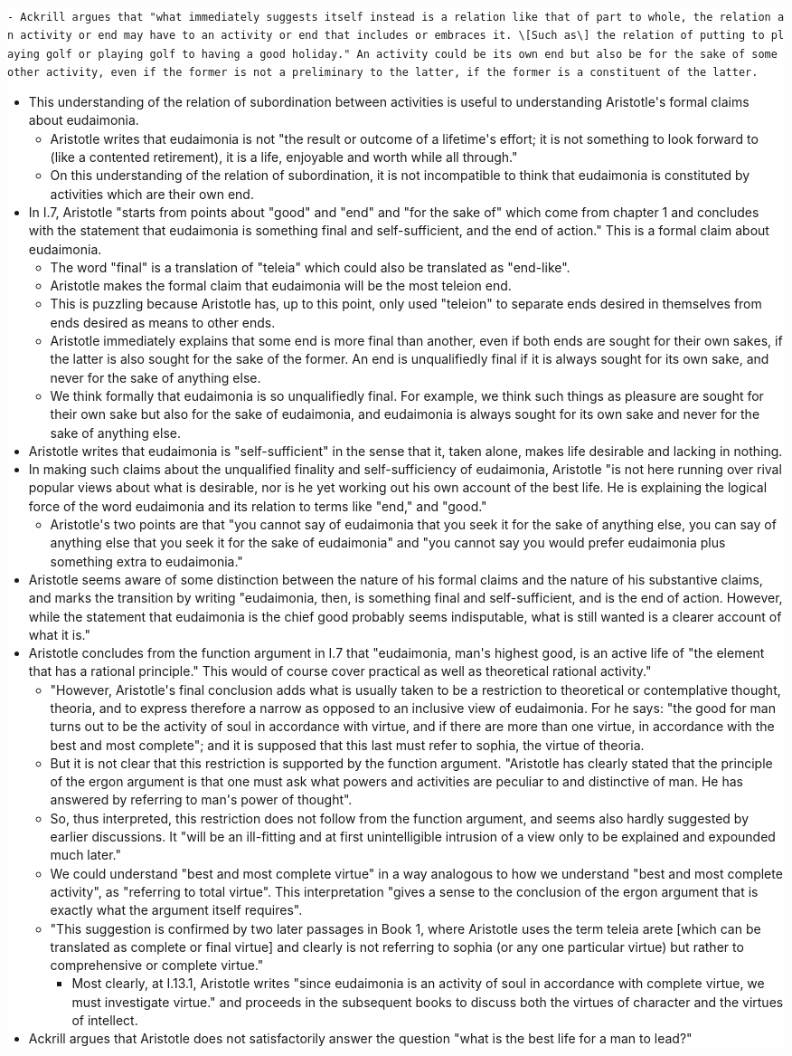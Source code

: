 	- Ackrill argues that "what immediately suggests itself instead is a relation like that of part to whole, the relation an activity or end may have to an activity or end that includes or embraces it. \[Such as\] the relation of putting to playing golf or playing golf to having a good holiday." An activity could be its own end but also be for the sake of some other activity, even if the former is not a preliminary to the latter, if the former is a constituent of the latter.
- This understanding of the relation of subordination between activities is useful to understanding Aristotle's formal claims about eudaimonia.
	- Aristotle writes that eudaimonia is not "the result or outcome of a lifetime's effort; it is not something to look forward to (like a contented retirement), it is a life, enjoyable and worth while all through."
	- On this understanding of the relation of subordination, it is not incompatible to think that eudaimonia is constituted by activities which are their own end.
- In I.7, Aristotle "starts from points about "good" and "end" and "for the sake of" which come from chapter 1 and concludes with the statement that eudaimonia is something final and self-sufficient, and the end of action." This is a formal claim about eudaimonia.
	- The word "final" is a translation of "teleia" which could also be translated as "end-like".
	- Aristotle makes the formal claim that eudaimonia will be the most teleion end.
	- This is puzzling because Aristotle has, up to this point, only used "teleion" to separate ends desired in themselves from ends desired as means to other ends.
	- Aristotle immediately explains that some end is more final than another, even if both ends are sought for their own sakes, if the latter is also sought for the sake of the former. An end is unqualifiedly final if it is always sought for its own sake, and never for the sake of anything else.
	- We think formally that eudaimonia is so unqualifiedly final. For example, we think such things as pleasure are sought for their own sake but also for the sake of eudaimonia, and eudaimonia is always sought for its own sake and never for the sake of anything else.
- Aristotle writes that eudaimonia is "self-sufficient" in the sense that it, taken alone, makes life desirable and lacking in nothing.
- In making such claims about the unqualified finality and self-sufficiency of eudaimonia, Aristotle "is not here running over rival popular views about what is desirable, nor is he yet working out his own account of the best life. He is explaining the logical force of the word eudaimonia and its relation to terms like "end," and "good."
	- Aristotle's two points are that "you cannot say of eudaimonia that you seek it for the sake of anything else, you can say of anything else that you seek it for the sake of eudaimonia" and "you cannot say you would prefer eudaimonia plus something extra to eudaimonia."
- Aristotle seems aware of some distinction between the nature of his formal claims and the nature of his substantive claims, and marks the transition by writing "eudaimonia, then, is something final and self-sufficient, and is the end of action. However, while the statement that eudaimonia is the chief good probably seems indisputable, what is still wanted is a clearer account of what it is."
- Aristotle concludes from the function argument in I.7 that "eudaimonia, man's highest good, is an active life of "the element that has a rational principle." This would of course cover practical as well as theoretical rational activity."
	- "However, Aristotle's final conclusion adds what is usually taken to be a restriction to theoretical or contemplative thought, theoria, and to express therefore a narrow as opposed to an inclusive view of eudaimonia. For he says: "the good for man turns out to be the activity of soul in accordance with virtue, and if there are more than one virtue, in accordance with the best and most complete"; and it is supposed that this last must refer to sophia, the virtue of theoria.
	- But it is not clear that this restriction is supported by the function argument. "Aristotle has clearly stated that the principle of the ergon argument is that one must ask what powers and activities are peculiar to and distinctive of man. He has answered by referring to man's power of thought".
	- So, thus interpreted, this restriction does not follow from the function argument, and seems also hardly suggested by earlier discussions. It "will be an ill-fitting and at first unintelligible intrusion of a view only to be explained and expounded much later."
	- We could understand "best and most complete virtue" in a way analogous to how we understand "best and most complete activity", as "referring to total virtue". This interpretation "gives a sense to the conclusion of the ergon argument that is exactly what the argument itself requires".
	- "This suggestion is confirmed by two later passages in Book 1, where Aristotle uses the term teleia arete \[which can be translated as complete or final virtue\] and clearly is not referring to sophia (or any one particular virtue) but rather to comprehensive or complete virtue."
		- Most clearly, at I.13.1, Aristotle writes "since eudaimonia is an activity of soul in accordance with complete virtue, we must investigate virtue." and proceeds in the subsequent books to discuss both the virtues of character and the virtues of intellect.
- Ackrill argues that Aristotle does not satisfactorily answer the question "what is the best life for a man to lead?"